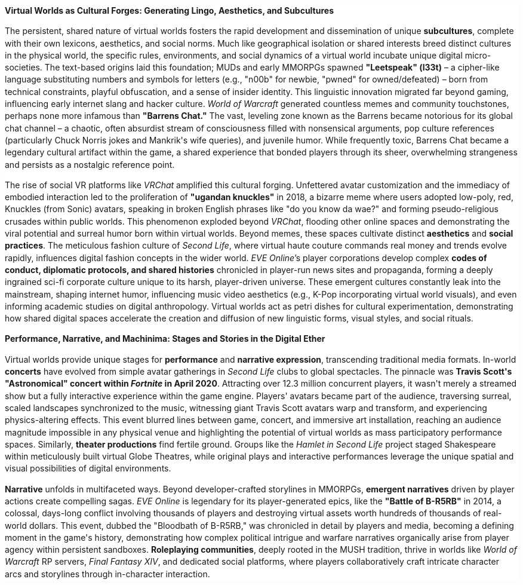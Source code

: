 **Virtual Worlds as Cultural Forges: Generating Lingo, Aesthetics, and Subcultures**

The persistent, shared nature of virtual worlds fosters the rapid development and dissemination of unique **subcultures**, complete with their own lexicons, aesthetics, and social norms. Much like geographical isolation or shared interests breed distinct cultures in the physical world, the specific rules, environments, and social dynamics of a virtual world incubate unique digital micro-societies. The text-based origins laid this foundation; MUDs and early MMORPGs spawned **"Leetspeak" (l33t)** – a cipher-like language substituting numbers and symbols for letters (e.g., "n00b" for newbie, "pwned" for owned/defeated) – born from technical constraints, playful obfuscation, and a sense of insider identity. This linguistic innovation migrated far beyond gaming, influencing early internet slang and hacker culture. *World of Warcraft* generated countless memes and community touchstones, perhaps none more infamous than **"Barrens Chat."** The vast, leveling zone known as the Barrens became notorious for its global chat channel – a chaotic, often absurdist stream of consciousness filled with nonsensical arguments, pop culture references (particularly Chuck Norris jokes and Mankrik's wife queries), and juvenile humor. While frequently toxic, Barrens Chat became a legendary cultural artifact within the game, a shared experience that bonded players through its sheer, overwhelming strangeness and persists as a nostalgic reference point.

The rise of social VR platforms like *VRChat* amplified this cultural forging. Unfettered avatar customization and the immediacy of embodied interaction led to the proliferation of **"ugandan knuckles"** in 2018, a bizarre meme where users adopted low-poly, red, Knuckles (from Sonic) avatars, speaking in broken English phrases like "do you know da wae?" and forming pseudo-religious crusades within public worlds. This phenomenon exploded beyond *VRChat*, flooding other online spaces and demonstrating the viral potential and surreal humor born within virtual worlds. Beyond memes, these spaces cultivate distinct **aesthetics** and **social practices**. The meticulous fashion culture of *Second Life*, where virtual haute couture commands real money and trends evolve rapidly, influences digital fashion concepts in the wider world. *EVE Online*’s player corporations develop complex **codes of conduct, diplomatic protocols, and shared histories** chronicled in player-run news sites and propaganda, forming a deeply ingrained sci-fi corporate culture unique to its harsh, player-driven universe. These emergent cultures constantly leak into the mainstream, shaping internet humor, influencing music video aesthetics (e.g., K-Pop incorporating virtual world visuals), and even informing academic studies on digital anthropology. Virtual worlds act as petri dishes for cultural experimentation, demonstrating how shared digital spaces accelerate the creation and diffusion of new linguistic forms, visual styles, and social rituals.

**Performance, Narrative, and Machinima: Stages and Stories in the Digital Ether**

Virtual worlds provide unique stages for **performance** and **narrative expression**, transcending traditional media formats. In-world **concerts** have evolved from simple avatar gatherings in *Second Life* clubs to global spectacles. The pinnacle was **Travis Scott's "Astronomical" concert within *Fortnite* in April 2020**. Attracting over 12.3 million concurrent players, it wasn't merely a streamed show but a fully interactive experience within the game engine. Players' avatars became part of the audience, traversing surreal, scaled landscapes synchronized to the music, witnessing giant Travis Scott avatars warp and transform, and experiencing physics-altering effects. This event blurred lines between game, concert, and immersive art installation, reaching an audience magnitude impossible in any physical venue and highlighting the potential of virtual worlds as mass participatory performance spaces. Similarly, **theater productions** find fertile ground. Groups like the *Hamlet in Second Life* project staged Shakespeare within meticulously built virtual Globe Theatres, while original plays and interactive performances leverage the unique spatial and visual possibilities of digital environments.

**Narrative** unfolds in multifaceted ways. Beyond developer-crafted storylines in MMORPGs, **emergent narratives** driven by player actions create compelling sagas. *EVE Online* is legendary for its player-generated epics, like the **"Battle of B-R5RB"** in 2014, a colossal, days-long conflict involving thousands of players and destroying virtual assets worth hundreds of thousands of real-world dollars. This event, dubbed the "Bloodbath of B-R5RB," was chronicled in detail by players and media, becoming a defining moment in the game's history, demonstrating how complex political intrigue and warfare narratives organically arise from player agency within persistent sandboxes. **Roleplaying communities**, deeply rooted in the MUSH tradition, thrive in worlds like *World of Warcraft* RP servers, *Final Fantasy XIV*, and dedicated social platforms, where players collaboratively craft intricate character arcs and storylines through in-character interaction.
